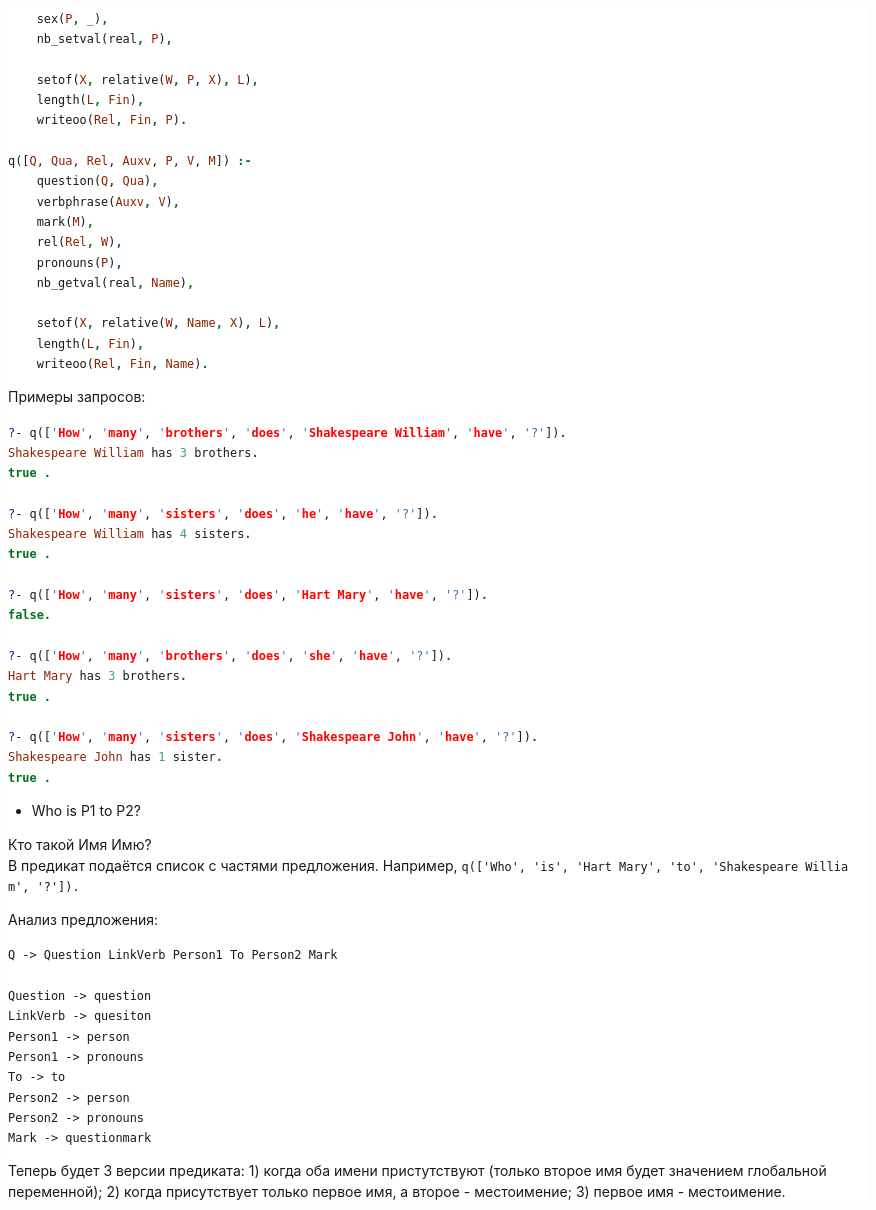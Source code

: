 ```prolog
	sex(P, _),
	nb_setval(real, P),

	setof(X, relative(W, P, X), L),
	length(L, Fin),
	writeoo(Rel, Fin, P).

q([Q, Qua, Rel, Auxv, P, V, M]) :-
	question(Q, Qua),
	verbphrase(Auxv, V),
	mark(M),
	rel(Rel, W),
	pronouns(P),
	nb_getval(real, Name),

	setof(X, relative(W, Name, X), L),
	length(L, Fin),
	writeoo(Rel, Fin, Name).

```
Примеры запросов:
```prolog
?- q(['How', 'many', 'brothers', 'does', 'Shakespeare William', 'have', '?']).
Shakespeare William has 3 brothers.
true .

?- q(['How', 'many', 'sisters', 'does', 'he', 'have', '?']).
Shakespeare William has 4 sisters.
true .

?- q(['How', 'many', 'sisters', 'does', 'Hart Mary', 'have', '?']).
false.

?- q(['How', 'many', 'brothers', 'does', 'she', 'have', '?']).
Hart Mary has 3 brothers.
true .

?- q(['How', 'many', 'sisters', 'does', 'Shakespeare John', 'have', '?']).
Shakespeare John has 1 sister.
true .
```
    
* Who is P1 to P2?  
  
Кто такой Имя Имю?  
В предикат подаётся список с частями предложения. Например, `q(['Who', 'is', 'Hart Mary', 'to', 'Shakespeare William', '?']).`  
  
Анализ предложения:
```
Q -> Question LinkVerb Person1 To Person2 Mark

Question -> question
LinkVerb -> quesiton
Person1 -> person
Person1 -> pronouns
To -> to
Person2 -> person
Person2 -> pronouns
Mark -> questionmark
``` 
Теперь будет 3 версии предиката: 1) когда оба имени пристутствуют (только второе имя будет значением глобальной переменной); 2) когда присутствует только первое имя, а второе - местоимение; 3) первое имя - местоимение.  
  